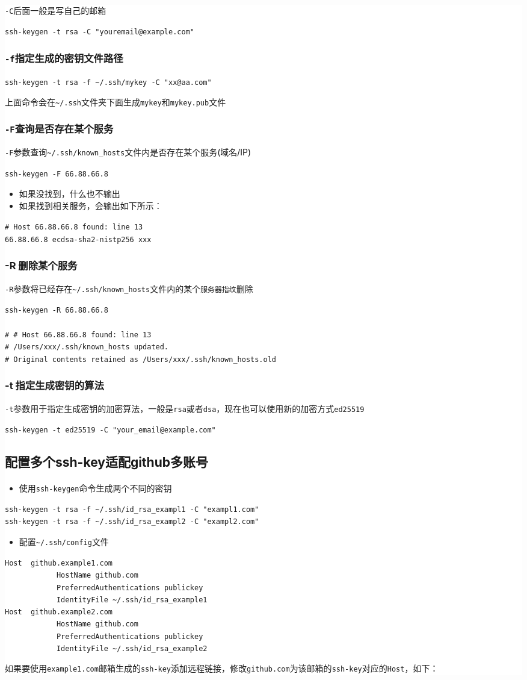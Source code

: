 `-C`后面一般是写自己的邮箱
```shell
ssh-keygen -t rsa -C "youremail@example.com"
```
### `-f`指定生成的密钥文件路径
```shell
ssh-keygen -t rsa -f ~/.ssh/mykey -C "xx@aa.com"
```
上面命令会在`~/.ssh`文件夹下面生成`mykey`和`mykey.pub`文件

### `-F`查询是否存在某个服务

`-F`参数查询`~/.ssh/known_hosts`文件内是否存在某个服务(域名/IP)

```shell
ssh-keygen -F 66.88.66.8
```
- 如果没找到，什么也不输出
- 如果找到相关服务，会输出如下所示：
```shell
# Host 66.88.66.8 found: line 13
66.88.66.8 ecdsa-sha2-nistp256 xxx
```

### -R 删除某个服务

`-R`参数将已经存在`~/.ssh/known_hosts`文件内的某个`服务器指纹`删除
```shell
ssh-keygen -R 66.88.66.8

# # Host 66.88.66.8 found: line 13
# /Users/xxx/.ssh/known_hosts updated.
# Original contents retained as /Users/xxx/.ssh/known_hosts.old
```

### -t 指定生成密钥的算法

`-t`参数用于指定生成密钥的加密算法，一般是`rsa`或者`dsa`，现在也可以使用新的加密方式`ed25519`

```shell
ssh-keygen -t ed25519 -C "your_email@example.com"
```
## 配置多个ssh-key适配github多账号

- 使用`ssh-keygen`命令生成两个不同的密钥
```shell
ssh-keygen -t rsa -f ~/.ssh/id_rsa_exampl1 -C "exampl1.com"
ssh-keygen -t rsa -f ~/.ssh/id_rsa_exampl2 -C "exampl2.com"
```
- 配置`~/.ssh/config`文件
```shell
Host  github.example1.com
			HostName github.com
			PreferredAuthentications publickey
			IdentityFile ~/.ssh/id_rsa_example1
Host  github.example2.com
			HostName github.com
			PreferredAuthentications publickey
			IdentityFile ~/.ssh/id_rsa_example2
```
如果要使用`example1.com`邮箱生成的`ssh-key`添加远程链接，修改`github.com`为该邮箱的`ssh-key`对应的`Host`，如下：

